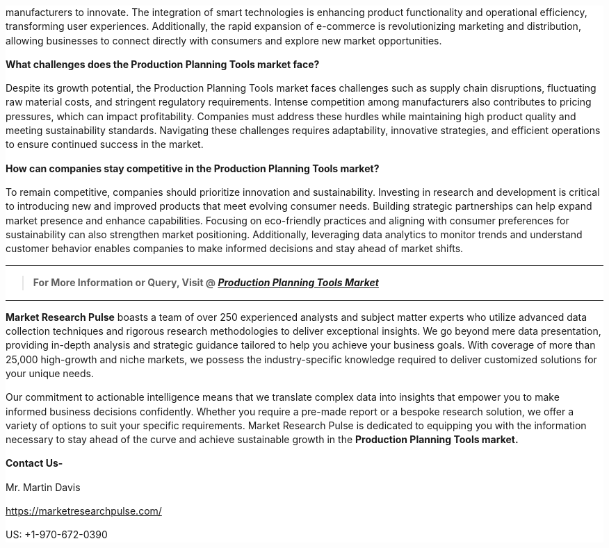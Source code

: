 manufacturers to innovate. The integration of smart technologies is enhancing product functionality and operational efficiency, transforming user experiences. Additionally, the rapid expansion of e-commerce is revolutionizing marketing and distribution, allowing businesses to connect directly with consumers and explore new market opportunities.</p><p><strong>What challenges does the Production Planning Tools market face?</strong></p><p>Despite its growth potential, the Production Planning Tools market faces challenges such as supply chain disruptions, fluctuating raw material costs, and stringent regulatory requirements. Intense competition among manufacturers also contributes to pricing pressures, which can impact profitability. Companies must address these hurdles while maintaining high product quality and meeting sustainability standards. Navigating these challenges requires adaptability, innovative strategies, and efficient operations to ensure continued success in the market.</p><p><strong>How can companies stay competitive in the Production Planning Tools market?</strong></p><p>To remain competitive, companies should prioritize innovation and sustainability. Investing in research and development is critical to introducing new and improved products that meet evolving consumer needs. Building strategic partnerships can help expand market presence and enhance capabilities. Focusing on eco-friendly practices and aligning with consumer preferences for sustainability can also strengthen market positioning. Additionally, leveraging data analytics to monitor trends and understand customer behavior enables companies to make informed decisions and stay ahead of market shifts.</p><hr /><blockquote><p><strong>For More Information or Query, Visit @&nbsp;<em><a href="https://marketresearchpulse.com/report/16599/production-planning-tools-market?utm_source=Linkedin&utm_medium=025">Production Planning Tools Market</a></em></strong></p></blockquote><hr /><p><strong>Market Research Pulse</strong> boasts a team of over 250 experienced analysts and subject matter experts who utilize advanced data collection techniques and rigorous research methodologies to deliver exceptional insights. We go beyond mere data presentation, providing in-depth analysis and strategic guidance tailored to help you achieve your business goals. With coverage of more than 25,000 high-growth and niche markets, we possess the industry-specific knowledge required to deliver customized solutions for your unique needs.</p><p>Our commitment to actionable intelligence means that we translate complex data into insights that empower you to make informed business decisions confidently. Whether you require a pre-made report or a bespoke research solution, we offer a variety of options to suit your specific requirements. Market Research Pulse is dedicated to equipping you with the information necessary to stay ahead of the curve and achieve sustainable growth in the <strong>Production Planning Tools market.</strong></p><p><strong>Contact Us-</strong></p><p>Mr. Martin Davis</p><p>https://marketresearchpulse.com/</p><p>US: +1-970-672-0390</p>